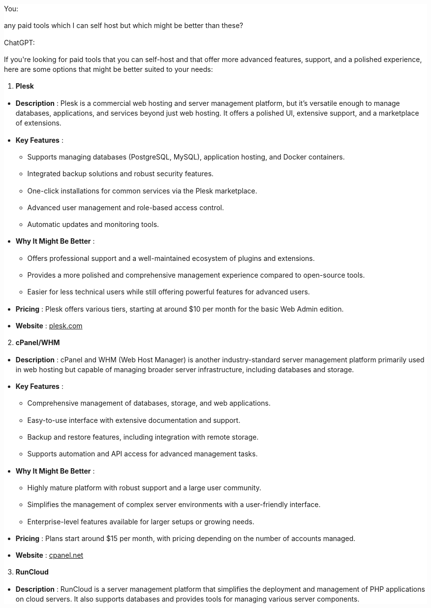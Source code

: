 You: 

any paid tools which I can self host but which might be better than these?

ChatGPT: 

If you're looking for paid tools that you can self-host and that offer more advanced features, support, and a polished experience, here are some options that might be better suited to your needs:
1. **Plesk**  
- **Description** : Plesk is a commercial web hosting and server management platform, but it’s versatile enough to manage databases, applications, and services beyond just web hosting. It offers a polished UI, extensive support, and a marketplace of extensions.
 
- **Key Features** :
  - Supports managing databases (PostgreSQL, MySQL), application hosting, and Docker containers.

  - Integrated backup solutions and robust security features.

  - One-click installations for common services via the Plesk marketplace.

  - Advanced user management and role-based access control.

  - Automatic updates and monitoring tools.
 
- **Why It Might Be Better** :
  - Offers professional support and a well-maintained ecosystem of plugins and extensions.

  - Provides a more polished and comprehensive management experience compared to open-source tools.

  - Easier for less technical users while still offering powerful features for advanced users.
 
- **Pricing** : Plesk offers various tiers, starting at around $10 per month for the basic Web Admin edition.
 
- **Website** : [plesk.com](https://www.plesk.com/)
2. **cPanel/WHM**  
- **Description** : cPanel and WHM (Web Host Manager) is another industry-standard server management platform primarily used in web hosting but capable of managing broader server infrastructure, including databases and storage.
 
- **Key Features** :
  - Comprehensive management of databases, storage, and web applications.

  - Easy-to-use interface with extensive documentation and support.

  - Backup and restore features, including integration with remote storage.

  - Supports automation and API access for advanced management tasks.
 
- **Why It Might Be Better** :
  - Highly mature platform with robust support and a large user community.

  - Simplifies the management of complex server environments with a user-friendly interface.

  - Enterprise-level features available for larger setups or growing needs.
 
- **Pricing** : Plans start around $15 per month, with pricing depending on the number of accounts managed.
 
- **Website** : [cpanel.net](https://www.cpanel.net/)
3. **RunCloud**  
- **Description** : RunCloud is a server management platform that simplifies the deployment and management of PHP applications on cloud servers. It also supports databases and provides tools for managing various server components.
 